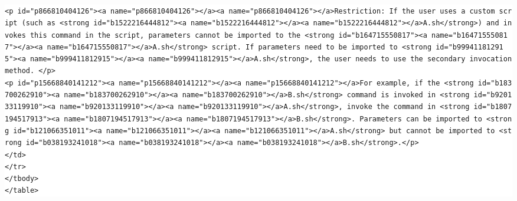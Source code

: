     <p id="p866810404126"><a name="p866810404126"></a><a name="p866810404126"></a>Restriction: If the user uses a custom script (such as <strong id="b1522216444812"><a name="b1522216444812"></a><a name="b1522216444812"></a>A.sh</strong>) and invokes this command in the script, parameters cannot be imported to the <strong id="b164715550817"><a name="b164715550817"></a><a name="b164715550817"></a>A.sh</strong> script. If parameters need to be imported to <strong id="b999411812915"><a name="b999411812915"></a><a name="b999411812915"></a>A.sh</strong>, the user needs to use the secondary invocation method. </p>
    <p id="p15668840141212"><a name="p15668840141212"></a><a name="p15668840141212"></a>For example, if the <strong id="b183700262910"><a name="b183700262910"></a><a name="b183700262910"></a>B.sh</strong> command is invoked in <strong id="b920133119910"><a name="b920133119910"></a><a name="b920133119910"></a>A.sh</strong>, invoke the command in <strong id="b1807194517913"><a name="b1807194517913"></a><a name="b1807194517913"></a>B.sh</strong>. Parameters can be imported to <strong id="b121066351011"><a name="b121066351011"></a><a name="b121066351011"></a>A.sh</strong> but cannot be imported to <strong id="b038193241018"><a name="b038193241018"></a><a name="b038193241018"></a>B.sh</strong>.</p>
    </td>
    </tr>
    </tbody>
    </table>


